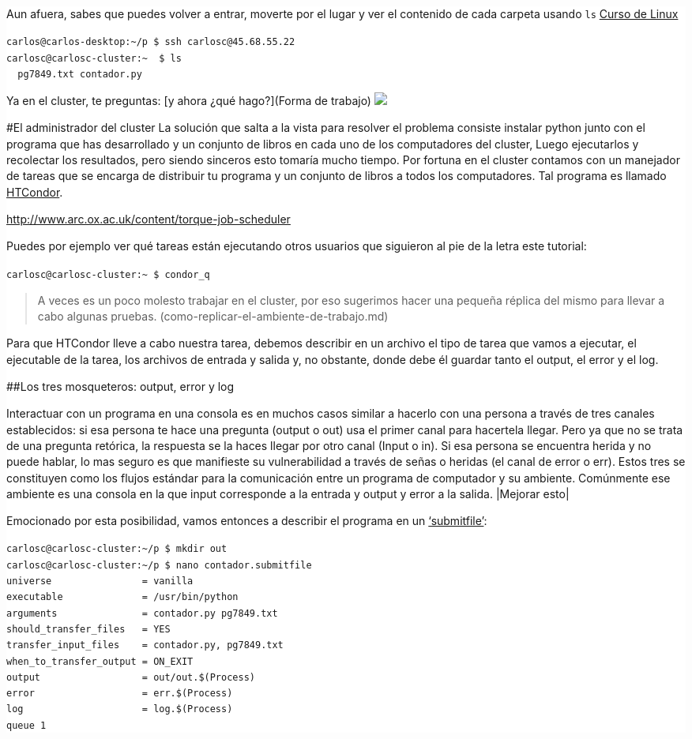 Aun afuera, sabes que puedes volver a entrar, moverte por el lugar y ver el contenido de cada carpeta usando `ls` [Curso de Linux]()

```bash
carlos@carlos-desktop:~/p $ ssh carlosc@45.68.55.22
carlosc@carlosc-cluster:~  $ ls
  pg7849.txt contador.py
```

Ya en el cluster, te preguntas: [y ahora ¿qué hago?](Forma de trabajo)
![](http://www.dailyfailcentral.com/sites/default/files/fail/aD3P7eN_700b.jpg)

#El administrador del cluster
La solución que salta a la vista para resolver el problema consiste instalar python junto con el  programa que has desarrollado y un conjunto de libros en cada uno de los computadores del cluster, Luego ejecutarlos y recolectar los resultados, pero siendo sinceros esto tomaría mucho tiempo. Por fortuna en el cluster contamos con un manejador de tareas que se encarga de distribuir tu programa y un conjunto de libros a todos los computadores. Tal programa es llamado [HTCondor](...).

http://www.arc.ox.ac.uk/content/torque-job-scheduler

Puedes por ejemplo ver qué tareas están ejecutando otros usuarios que siguieron al pie de la letra este tutorial:

```bash
carlosc@carlosc-cluster:~ $ condor_q
```

> A veces es un poco molesto trabajar en el cluster, por eso sugerimos hacer una pequeña réplica del mismo para llevar a cabo algunas pruebas. (como-replicar-el-ambiente-de-trabajo.md)

Para que HTCondor lleve a cabo nuestra tarea, debemos describir en un archivo el tipo de tarea que vamos a ejecutar, el ejecutable de la tarea, los archivos de entrada y salida y, no obstante, donde debe él guardar tanto el output, el error y el log. 


##Los tres mosqueteros: output, error y log

Interactuar con un programa en una consola es en muchos casos similar a hacerlo con una persona a través de tres canales establecidos: si esa persona te hace una pregunta (output o out) usa el primer canal para hacertela llegar. Pero ya que no se trata de una pregunta retórica, la respuesta se la haces llegar por otro canal (Input o in). Si esa persona se encuentra herida y no puede hablar, lo mas seguro es que manifieste su vulnerabilidad a través de señas o heridas (el canal de error o err). Estos tres se constituyen como los flujos estándar para la comunicación entre un programa de computador y su ambiente. Comúnmente ese ambiente es una consola en la que input corresponde a la entrada y output y error a la salida. |Mejorar esto| 

Emocionado por esta posibilidad, vamos entonces a describir el programa en un [‘submitfile’](HTCondor-Submitfiles): 

```
carlosc@carlosc-cluster:~/p $ mkdir out
carlosc@carlosc-cluster:~/p $ nano contador.submitfile
universe                = vanilla
executable              = /usr/bin/python
arguments               = contador.py pg7849.txt
should_transfer_files   = YES
transfer_input_files    = contador.py, pg7849.txt
when_to_transfer_output = ON_EXIT
output                  = out/out.$(Process)
error                   = err.$(Process)
log                     = log.$(Process)
queue 1
```
